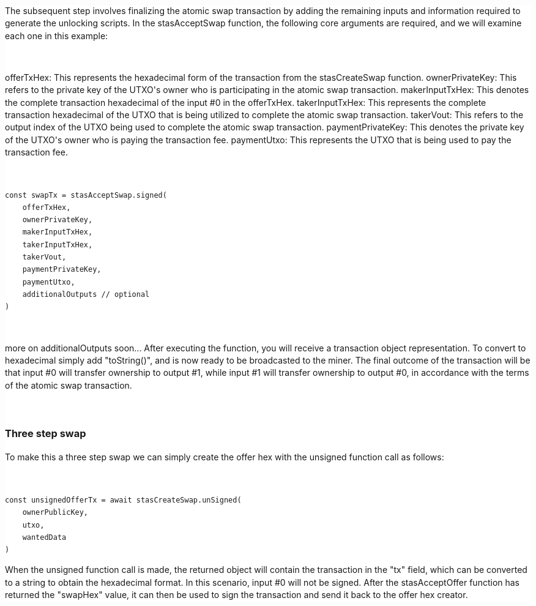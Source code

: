 The subsequent step involves finalizing the atomic swap transaction by adding the remaining inputs and information required to generate the unlocking scripts. In the stasAcceptSwap function, the following core arguments are required, and we will examine each one in this example:

&nbsp;

offerTxHex: This represents the hexadecimal form of the transaction from the stasCreateSwap function.
ownerPrivateKey: This refers to the private key of the UTXO's owner who is participating in the atomic swap transaction.
makerInputTxHex: This denotes the complete transaction hexadecimal of the input #0 in the offerTxHex.
takerInputTxHex: This represents the complete transaction hexadecimal of the UTXO that is being utilized to complete the atomic swap transaction.
takerVout: This refers to the output index of the UTXO being used to complete the atomic swap transaction.
paymentPrivateKey: This denotes the private key of the UTXO's owner who is paying the transaction fee.
paymentUtxo: This represents the UTXO that is being used to pay the transaction fee.

&nbsp;

```
const swapTx = stasAcceptSwap.signed(
    offerTxHex, 
    ownerPrivateKey, 
    makerInputTxHex, 
    takerInputTxHex, 
    takerVout, 
    paymentPrivateKey, 
    paymentUtxo,
    additionalOutputs // optional
)
```

&nbsp;

more on additionalOutputs soon...
After executing the function, you will receive a transaction object representation. To convert to hexadecimal simply add "toString()", and is now ready to be broadcasted to the miner. The final outcome of the transaction will be that input #0 will transfer ownership to output #1, while input #1 will transfer ownership to output #0, in accordance with the terms of the atomic swap transaction.

&nbsp;

### Three step swap

To make this a three step swap we can simply create the offer hex with the unsigned function call as follows:

&nbsp;

```
const unsignedOfferTx = await stasCreateSwap.unSigned(
    ownerPublicKey, 
    utxo, 
    wantedData
)
```
When the unsigned function call is made, the returned object will contain the transaction in the "tx" field, which can be converted to a string to obtain the hexadecimal format. In this scenario, input #0 will not be signed. After the stasAcceptOffer function has returned the "swapHex" value, it can then be used to sign the transaction and send it back to the offer hex creator.

